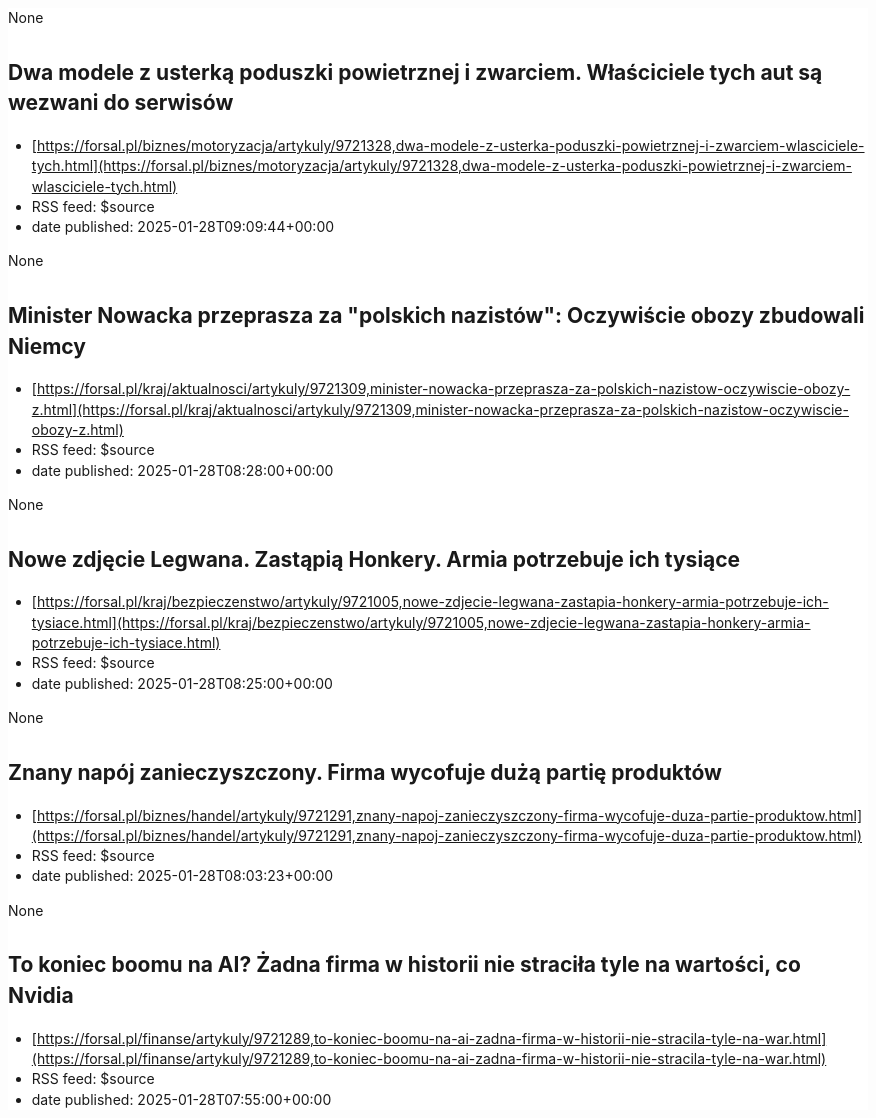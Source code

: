 None

## Dwa modele z usterką poduszki powietrznej i zwarciem. Właściciele tych aut są wezwani do serwisów
 - [https://forsal.pl/biznes/motoryzacja/artykuly/9721328,dwa-modele-z-usterka-poduszki-powietrznej-i-zwarciem-wlasciciele-tych.html](https://forsal.pl/biznes/motoryzacja/artykuly/9721328,dwa-modele-z-usterka-poduszki-powietrznej-i-zwarciem-wlasciciele-tych.html)
 - RSS feed: $source
 - date published: 2025-01-28T09:09:44+00:00

None

## Minister Nowacka przeprasza za "polskich nazistów": Oczywiście obozy zbudowali Niemcy
 - [https://forsal.pl/kraj/aktualnosci/artykuly/9721309,minister-nowacka-przeprasza-za-polskich-nazistow-oczywiscie-obozy-z.html](https://forsal.pl/kraj/aktualnosci/artykuly/9721309,minister-nowacka-przeprasza-za-polskich-nazistow-oczywiscie-obozy-z.html)
 - RSS feed: $source
 - date published: 2025-01-28T08:28:00+00:00

None

## Nowe zdjęcie Legwana. Zastąpią Honkery. Armia potrzebuje ich tysiące
 - [https://forsal.pl/kraj/bezpieczenstwo/artykuly/9721005,nowe-zdjecie-legwana-zastapia-honkery-armia-potrzebuje-ich-tysiace.html](https://forsal.pl/kraj/bezpieczenstwo/artykuly/9721005,nowe-zdjecie-legwana-zastapia-honkery-armia-potrzebuje-ich-tysiace.html)
 - RSS feed: $source
 - date published: 2025-01-28T08:25:00+00:00

None

## Znany napój zanieczyszczony. Firma wycofuje dużą partię produktów
 - [https://forsal.pl/biznes/handel/artykuly/9721291,znany-napoj-zanieczyszczony-firma-wycofuje-duza-partie-produktow.html](https://forsal.pl/biznes/handel/artykuly/9721291,znany-napoj-zanieczyszczony-firma-wycofuje-duza-partie-produktow.html)
 - RSS feed: $source
 - date published: 2025-01-28T08:03:23+00:00

None

## To koniec boomu na AI? Żadna firma w historii nie straciła tyle na wartości, co Nvidia
 - [https://forsal.pl/finanse/artykuly/9721289,to-koniec-boomu-na-ai-zadna-firma-w-historii-nie-stracila-tyle-na-war.html](https://forsal.pl/finanse/artykuly/9721289,to-koniec-boomu-na-ai-zadna-firma-w-historii-nie-stracila-tyle-na-war.html)
 - RSS feed: $source
 - date published: 2025-01-28T07:55:00+00:00
